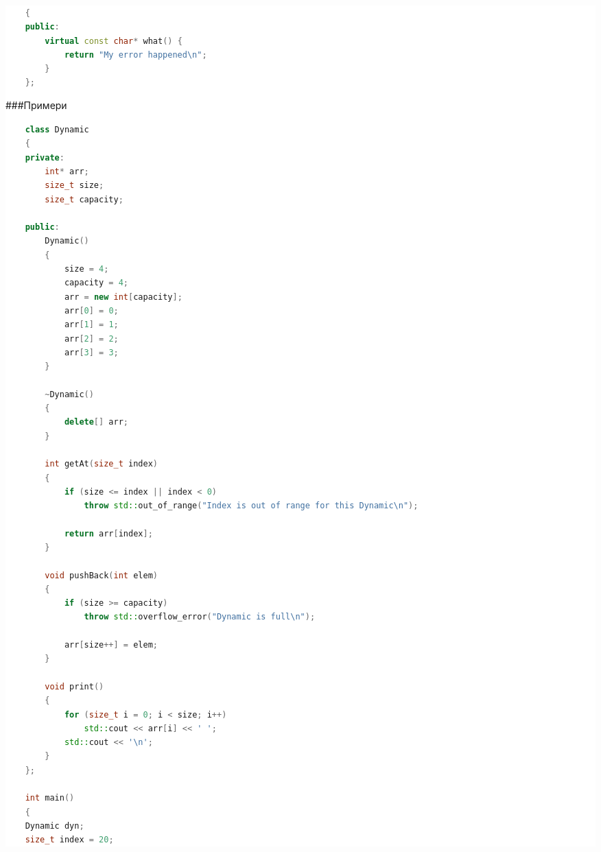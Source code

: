 ``` c++
    {
    public:
        virtual const char* what() {
            return "My error happened\n";
        }
    };
```

###Примери

``` c++
    class Dynamic
    {
    private:
        int* arr;
        size_t size;
        size_t capacity;

    public:
        Dynamic()
        {
            size = 4;
            capacity = 4;
            arr = new int[capacity];
            arr[0] = 0;
            arr[1] = 1;
            arr[2] = 2;
            arr[3] = 3;
        }

        ~Dynamic()
        {
            delete[] arr;
        }

        int getAt(size_t index)
        {
            if (size <= index || index < 0)
                throw std::out_of_range("Index is out of range for this Dynamic\n");

            return arr[index];
        }

        void pushBack(int elem)
        {
            if (size >= capacity)
                throw std::overflow_error("Dynamic is full\n");

            arr[size++] = elem;
        }

        void print()
        {
            for (size_t i = 0; i < size; i++)
                std::cout << arr[i] << ' ';
            std::cout << '\n';
        }
    };

    int main()
    {
    Dynamic dyn;
    size_t index = 20;

```
